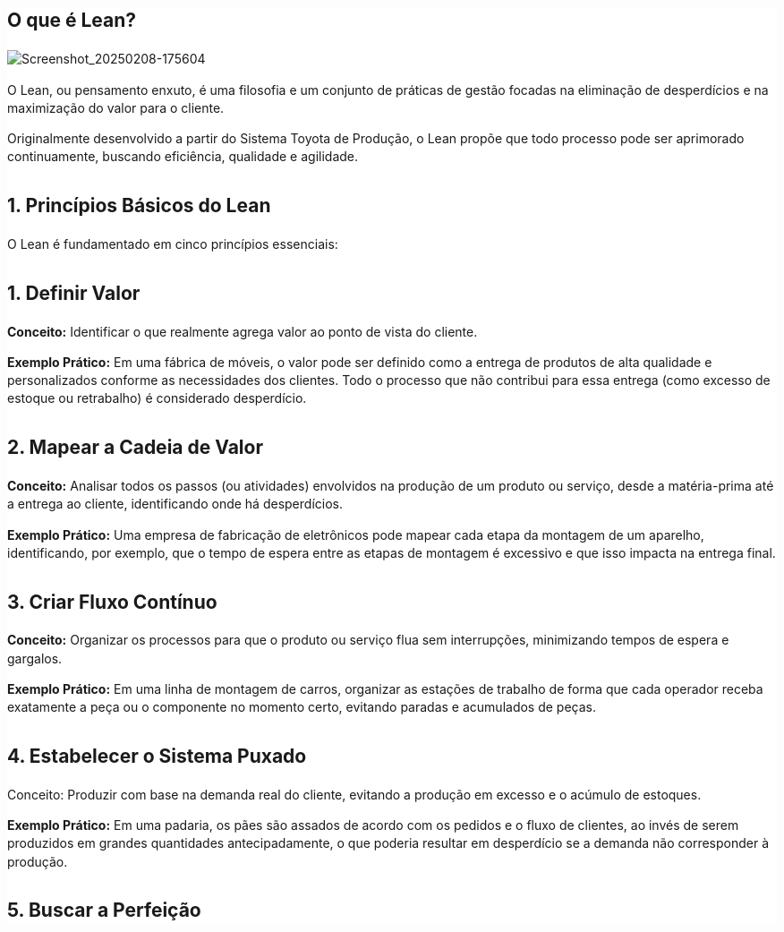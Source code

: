 ## O que é Lean?

![Screenshot_20250208-175604](https://github.com/user-attachments/assets/12010c8d-ef62-4e3a-8828-03379935ff14)


O Lean, ou pensamento enxuto, é uma filosofia e um conjunto de práticas de gestão focadas na eliminação de desperdícios e na maximização do valor para o cliente.

Originalmente desenvolvido a partir do Sistema Toyota de Produção, o Lean propõe que todo processo pode ser aprimorado continuamente, buscando eficiência, qualidade e agilidade. 


## 1. Princípios Básicos do Lean

O Lean é fundamentado em cinco princípios essenciais:

## 1. Definir Valor

**Conceito:** Identificar o que realmente agrega valor ao ponto de vista do cliente.

**Exemplo Prático:** Em uma fábrica de móveis, o valor pode ser definido como a entrega de produtos de alta qualidade e personalizados conforme as necessidades dos clientes. Todo o processo que não contribui para essa entrega (como excesso de estoque ou retrabalho) é considerado desperdício.


## 2. Mapear a Cadeia de Valor

**Conceito:** Analisar todos os passos (ou atividades) envolvidos na produção de um produto ou serviço, desde a matéria-prima até a entrega ao cliente, identificando onde há desperdícios.

**Exemplo Prático:** Uma empresa de fabricação de eletrônicos pode mapear cada etapa da montagem de um aparelho, identificando, por exemplo, que o tempo de espera entre as etapas de montagem é excessivo e que isso impacta na entrega final.


## 3. Criar Fluxo Contínuo

**Conceito:** Organizar os processos para que o produto ou serviço flua sem interrupções, minimizando tempos de espera e gargalos.

**Exemplo Prático:** Em uma linha de montagem de carros, organizar as estações de trabalho de forma que cada operador receba exatamente a peça ou o componente no momento certo, evitando paradas e acumulados de peças.

## 4. Estabelecer o Sistema Puxado

Conceito: Produzir com base na demanda real do cliente, evitando a produção em excesso e o acúmulo de estoques.

**Exemplo Prático:** Em uma padaria, os pães são assados de acordo com os pedidos e o fluxo de clientes, ao invés de serem produzidos em grandes quantidades antecipadamente, o que poderia resultar em desperdício se a demanda não corresponder à produção.

## 5. Buscar a Perfeição
